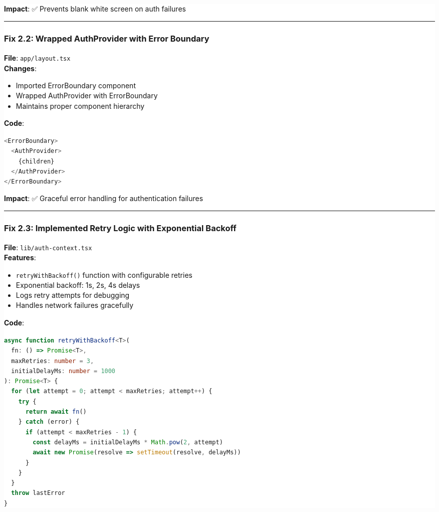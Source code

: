 **Impact**: ✅ Prevents blank white screen on auth failures

---

### Fix 2.2: Wrapped AuthProvider with Error Boundary
**File**: `app/layout.tsx`  
**Changes**:
- Imported ErrorBoundary component
- Wrapped AuthProvider with ErrorBoundary
- Maintains proper component hierarchy

**Code**:
```typescript
<ErrorBoundary>
  <AuthProvider>
    {children}
  </AuthProvider>
</ErrorBoundary>
```

**Impact**: ✅ Graceful error handling for authentication failures

---

### Fix 2.3: Implemented Retry Logic with Exponential Backoff
**File**: `lib/auth-context.tsx`  
**Features**:
- `retryWithBackoff()` function with configurable retries
- Exponential backoff: 1s, 2s, 4s delays
- Logs retry attempts for debugging
- Handles network failures gracefully

**Code**:
```typescript
async function retryWithBackoff<T>(
  fn: () => Promise<T>,
  maxRetries: number = 3,
  initialDelayMs: number = 1000
): Promise<T> {
  for (let attempt = 0; attempt < maxRetries; attempt++) {
    try {
      return await fn()
    } catch (error) {
      if (attempt < maxRetries - 1) {
        const delayMs = initialDelayMs * Math.pow(2, attempt)
        await new Promise(resolve => setTimeout(resolve, delayMs))
      }
    }
  }
  throw lastError
}
```
